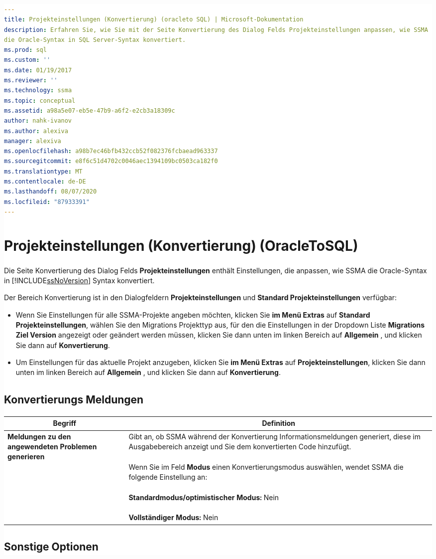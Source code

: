 ```yaml
---
title: Projekteinstellungen (Konvertierung) (oracleto SQL) | Microsoft-Dokumentation
description: Erfahren Sie, wie Sie mit der Seite Konvertierung des Dialog Felds Projekteinstellungen anpassen, wie SSMA die Oracle-Syntax in SQL Server-Syntax konvertiert.
ms.prod: sql
ms.custom: ''
ms.date: 01/19/2017
ms.reviewer: ''
ms.technology: ssma
ms.topic: conceptual
ms.assetid: a98a5e07-eb5e-47b9-a6f2-e2cb3a18309c
author: nahk-ivanov
ms.author: alexiva
manager: alexiva
ms.openlocfilehash: a98b7ec46bfb432ccb52f082376fcbaead963337
ms.sourcegitcommit: e8f6c51d4702c0046aec1394109bc0503ca182f0
ms.translationtype: MT
ms.contentlocale: de-DE
ms.lasthandoff: 08/07/2020
ms.locfileid: "87933391"
---
```

# <a name="project-settings-conversion-oracletosql"></a>Projekteinstellungen (Konvertierung) (OracleToSQL)
Die Seite Konvertierung des Dialog Felds **Projekteinstellungen** enthält Einstellungen, die anpassen, wie SSMA die Oracle-Syntax in [!INCLUDE[ssNoVersion](../../includes/ssnoversion-md.md)] Syntax konvertiert.  
  
Der Bereich Konvertierung ist in den Dialogfeldern **Projekteinstellungen** und **Standard Projekteinstellungen** verfügbar:  
  
-   Wenn Sie Einstellungen für alle SSMA-Projekte angeben möchten, klicken Sie **im Menü Extras** auf **Standard Projekteinstellungen**, wählen Sie den Migrations Projekttyp aus, für den die Einstellungen in der Dropdown Liste **Migrations Ziel Version** angezeigt oder geändert werden müssen, klicken Sie dann unten im linken Bereich auf **Allgemein** , und klicken Sie dann auf **Konvertierung**.  
  
-   Um Einstellungen für das aktuelle Projekt anzugeben, klicken Sie **im Menü Extras** auf **Projekteinstellungen**, klicken Sie dann unten im linken Bereich auf **Allgemein** , und klicken Sie dann auf **Konvertierung**.  
  
## <a name="conversion-messages"></a>Konvertierungs Meldungen  
  
|Begriff|Definition|  
|-|-|  
|**Meldungen zu den angewendeten Problemen generieren**|Gibt an, ob SSMA während der Konvertierung Informationsmeldungen generiert, diese im Ausgabebereich anzeigt und Sie dem konvertierten Code hinzufügt.<br /><br />Wenn Sie im Feld **Modus** einen Konvertierungsmodus auswählen, wendet SSMA die folgende Einstellung an:<br /><br />**Standardmodus/optimistischer Modus:** Nein<br /><br />**Vollständiger Modus:** Nein|  
  
## <a name="miscellaneous-options"></a>Sonstige Optionen  
  